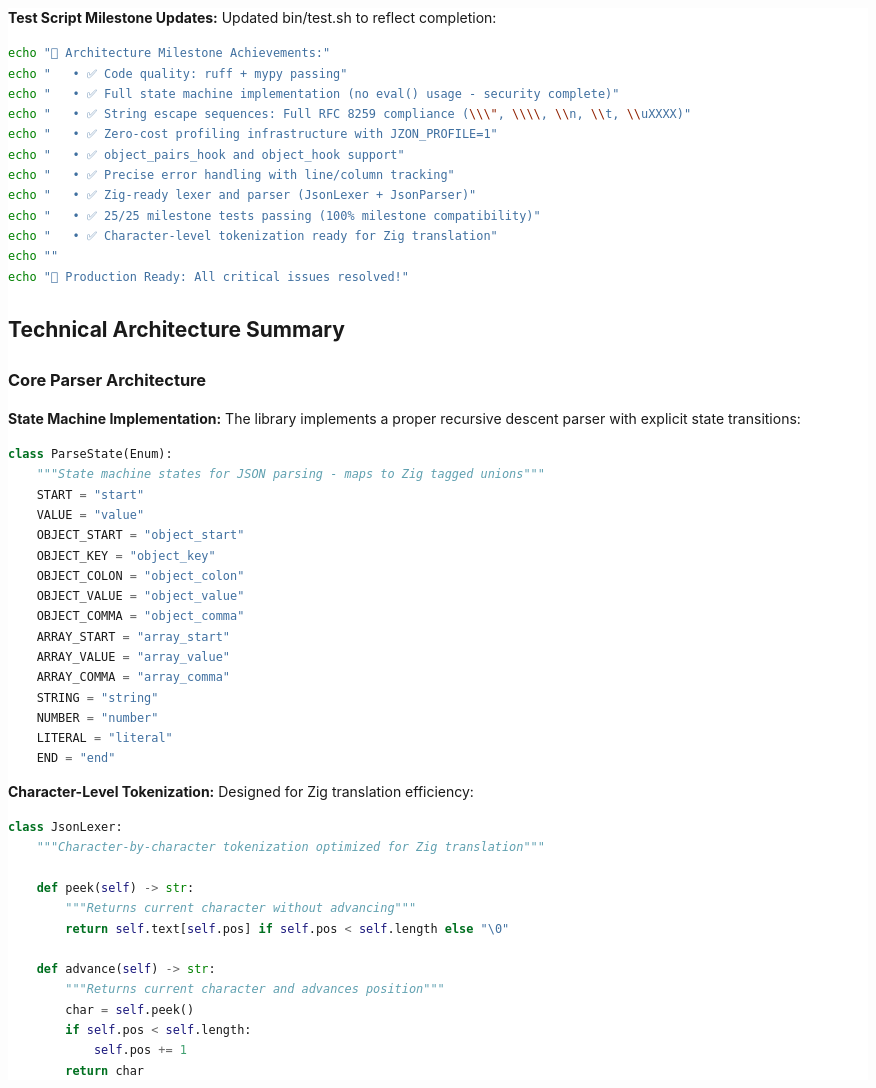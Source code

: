 **Test Script Milestone Updates:** Updated bin/test.sh to reflect completion:

```bash
echo "🎯 Architecture Milestone Achievements:"
echo "   • ✅ Code quality: ruff + mypy passing"
echo "   • ✅ Full state machine implementation (no eval() usage - security complete)"
echo "   • ✅ String escape sequences: Full RFC 8259 compliance (\\\", \\\\, \\n, \\t, \\uXXXX)"
echo "   • ✅ Zero-cost profiling infrastructure with JZON_PROFILE=1" 
echo "   • ✅ object_pairs_hook and object_hook support"
echo "   • ✅ Precise error handling with line/column tracking"
echo "   • ✅ Zig-ready lexer and parser (JsonLexer + JsonParser)"
echo "   • ✅ 25/25 milestone tests passing (100% milestone compatibility)"
echo "   • ✅ Character-level tokenization ready for Zig translation"
echo ""
echo "🎉 Production Ready: All critical issues resolved!"
```

## Technical Architecture Summary

### Core Parser Architecture

**State Machine Implementation:** The library implements a proper recursive descent parser with explicit state transitions:

```python
class ParseState(Enum):
    """State machine states for JSON parsing - maps to Zig tagged unions"""
    START = "start"
    VALUE = "value"  
    OBJECT_START = "object_start"
    OBJECT_KEY = "object_key"
    OBJECT_COLON = "object_colon"
    OBJECT_VALUE = "object_value"
    OBJECT_COMMA = "object_comma"
    ARRAY_START = "array_start"
    ARRAY_VALUE = "array_value"
    ARRAY_COMMA = "array_comma"
    STRING = "string"
    NUMBER = "number"
    LITERAL = "literal"
    END = "end"
```

**Character-Level Tokenization:** Designed for Zig translation efficiency:

```python
class JsonLexer:
    """Character-by-character tokenization optimized for Zig translation"""
    
    def peek(self) -> str:
        """Returns current character without advancing"""
        return self.text[self.pos] if self.pos < self.length else "\0"
    
    def advance(self) -> str:
        """Returns current character and advances position"""
        char = self.peek()
        if self.pos < self.length:
            self.pos += 1
        return char
```
